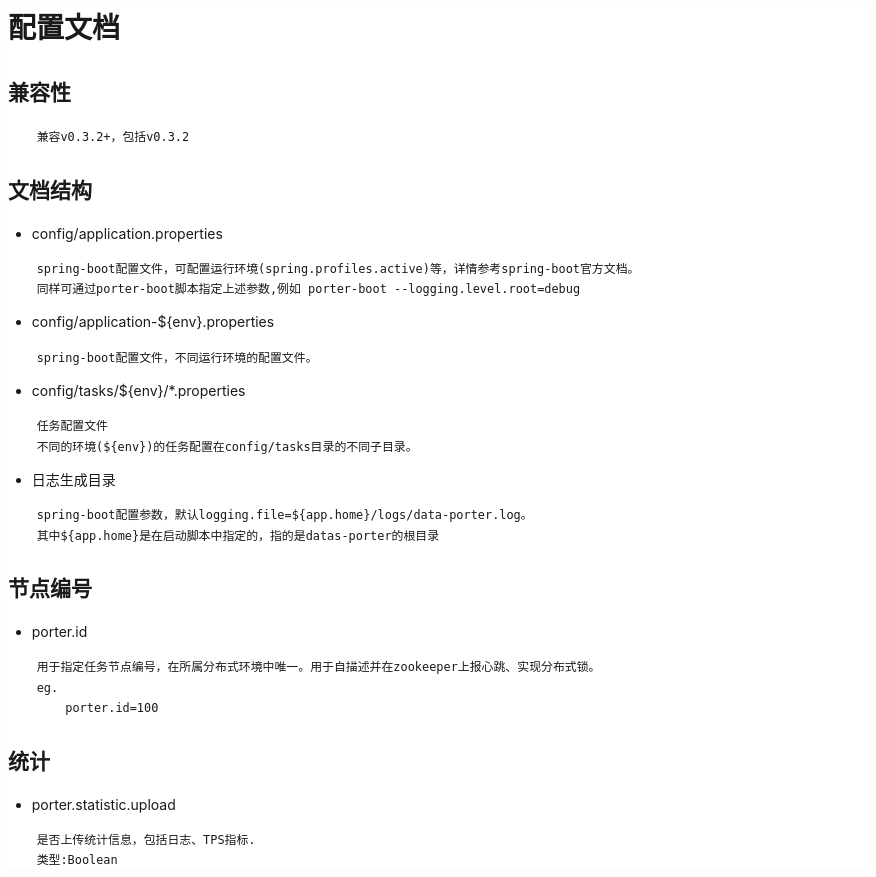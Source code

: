 # 配置文档
## 兼容性
```
	兼容v0.3.2+，包括v0.3.2
```

## 文档结构

- config/application.properties

```
	spring-boot配置文件，可配置运行环境(spring.profiles.active)等，详情参考spring-boot官方文档。
	同样可通过porter-boot脚本指定上述参数,例如 porter-boot --logging.level.root=debug
```

- config/application-${env}.properties

```
	spring-boot配置文件，不同运行环境的配置文件。
```


- config/tasks/${env}/*.properties

```
	任务配置文件
	不同的环境(${env})的任务配置在config/tasks目录的不同子目录。
```


- 日志生成目录

```
	spring-boot配置参数，默认logging.file=${app.home}/logs/data-porter.log。
	其中${app.home}是在启动脚本中指定的，指的是datas-porter的根目录
```

## 节点编号

- porter.id

```
	用于指定任务节点编号，在所属分布式环境中唯一。用于自描述并在zookeeper上报心跳、实现分布式锁。
	eg.
		porter.id=100
```


## 统计
- porter.statistic.upload

```
	是否上传统计信息，包括日志、TPS指标.
	类型:Boolean
```
